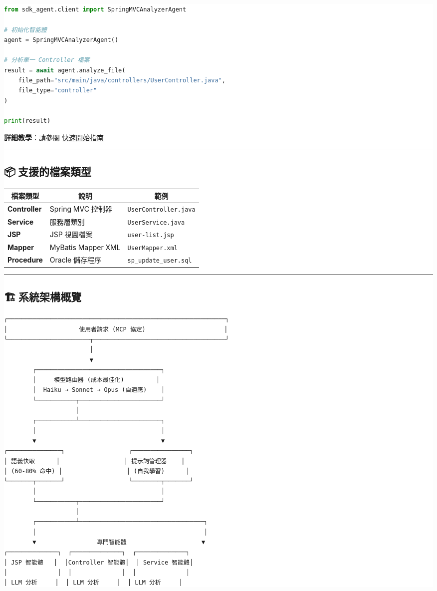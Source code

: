 ```python
from sdk_agent.client import SpringMVCAnalyzerAgent

# 初始化智能體
agent = SpringMVCAnalyzerAgent()

# 分析單一 Controller 檔案
result = await agent.analyze_file(
    file_path="src/main/java/controllers/UserController.java",
    file_type="controller"
)

print(result)
```

**詳細教學**：請參閱 [快速開始指南](./快速開始.md)

---

## 📦 支援的檔案類型

| 檔案類型 | 說明 | 範例 |
|----------|------|------|
| **Controller** | Spring MVC 控制器 | `UserController.java` |
| **Service** | 服務層類別 | `UserService.java` |
| **JSP** | JSP 視圖檔案 | `user-list.jsp` |
| **Mapper** | MyBatis Mapper XML | `UserMapper.xml` |
| **Procedure** | Oracle 儲存程序 | `sp_update_user.sql` |

---

## 🏗️ 系統架構概覽

```
┌─────────────────────────────────────────────────────────────┐
│                    使用者請求 (MCP 協定)                      │
└───────────────────────┬─────────────────────────────────────┘
                        │
                        ▼
        ┌───────────────────────────────────┐
        │     模型路由器 (成本最佳化)         │
        │  Haiku → Sonnet → Opus (自適應)    │
        └───────────┬───────────────────────┘
                    │
        ┌───────────┴───────────────────────┐
        │                                   │
        ▼                                   ▼
┌───────────────┐                  ┌────────────────┐
│ 語義快取      │                  │ 提示詞管理器    │
│ (60-80% 命中) │                  │ (自我學習)      │
└───────┬───────┘                  └────────┬───────┘
        │                                   │
        └───────────┬───────────────────────┘
                    │
        ┌───────────┴───────────────────────────────────┐
        │                                               │
        ▼                 專門智能體                     ▼
┌──────────────┐  ┌──────────────┐  ┌──────────────┐
│ JSP 智能體   │  │Controller 智能體│  │ Service 智能體│
│              │  │              │  │              │
│ LLM 分析     │  │ LLM 分析     │  │ LLM 分析     │
```